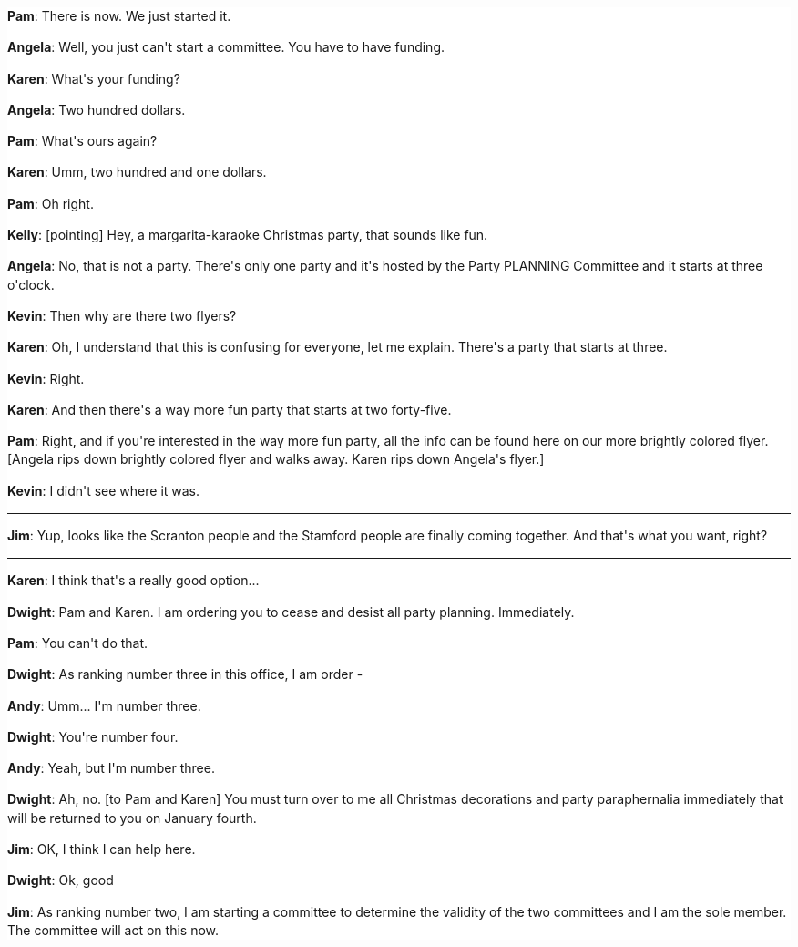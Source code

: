 **Pam**: There is now. We just started it.  
  
**Angela**: Well, you just can't start a committee. You have to have funding.  
  
**Karen**: What's your funding?  
  
**Angela**: Two hundred dollars.  
  
**Pam**: What's ours again?  
  
**Karen**: Umm, two hundred and one dollars.  
  
**Pam**: Oh right.  
  
**Kelly**: \[pointing\] Hey, a margarita-karaoke Christmas party, that sounds like fun.  
  
**Angela**: No, that is not a party. There's only one party and it's hosted by the Party PLANNING Committee and it starts at three o'clock.  
  
**Kevin**: Then why are there two flyers?  
  
**Karen**: Oh, I understand that this is confusing for everyone, let me explain. There's a party that starts at three.  
  
**Kevin**: Right.  
  
**Karen**: And then there's a way more fun party that starts at two forty-five.  
  
**Pam**: Right, and if you're interested in the way more fun party, all the info can be found here on our more brightly colored flyer. \[Angela rips down brightly colored flyer and walks away. Karen rips down Angela's flyer.\]  
  
**Kevin**: I didn't see where it was.  

* * *

**Jim**: Yup, looks like the Scranton people and the Stamford people are finally coming together. And that's what you want, right?  

* * *

**Karen**: I think that's a really good option...  
  
**Dwight**: Pam and Karen. I am ordering you to cease and desist all party planning. Immediately.  
  
**Pam**: You can't do that.  
  
**Dwight**: As ranking number three in this office, I am order -  
  
**Andy**: Umm... I'm number three.  
  
**Dwight**: You're number four.  
  
**Andy**: Yeah, but I'm number three.  
  
**Dwight**: Ah, no. \[to Pam and Karen\] You must turn over to me all Christmas decorations and party paraphernalia immediately that will be returned to you on January fourth.  
  
**Jim**: OK, I think I can help here.  
  
**Dwight**: Ok, good  
  
**Jim**: As ranking number two, I am starting a committee to determine the validity of the two committees and I am the sole member. The committee will act on this now.  
  